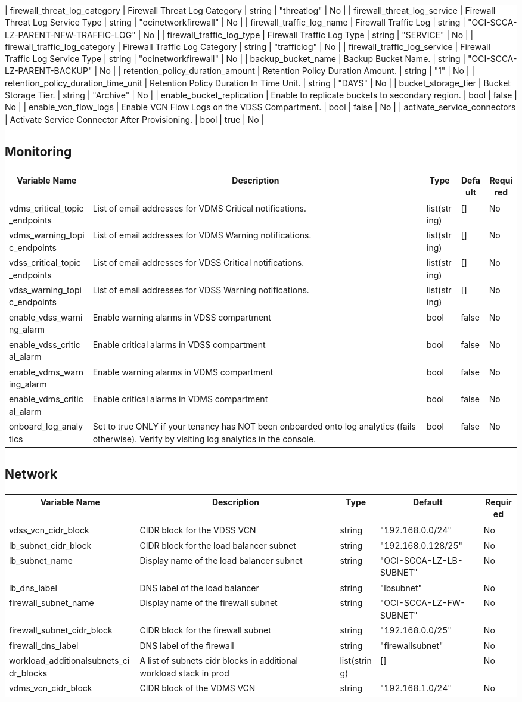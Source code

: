 | firewall_threat_log_category | Firewall Threat Log Category | string | "threatlog" | No |
| firewall_threat_log_service | Firewall Threat Log Service Type | string | "ocinetworkfirewall" | No |
| firewall_traffic_log_name | Firewall Traffic Log | string | "OCI-SCCA-LZ-PARENT-NFW-TRAFFIC-LOG" | No |
| firewall_traffic_log_type | Firewall Traffic Log Type | string | "SERVICE" | No |
| firewall_traffic_log_category | Firewall Traffic Log Category | string | "trafficlog" | No |
| firewall_traffic_log_service | Firewall Traffic Log Service Type | string | "ocinetworkfirewall" | No |
| backup_bucket_name | Backup Bucket Name. | string | "OCI-SCCA-LZ-PARENT-BACKUP" | No |
| retention_policy_duration_amount | Retention Policy Duration Amount. | string | "1" | No |
| retention_policy_duration_time_unit | Retention Policy Duration In Time Unit. | string | "DAYS" | No |
| bucket_storage_tier | Bucket Storage Tier. | string | "Archive" | No |
| enable_bucket_replication | Enable to replicate buckets to secondary region. | bool | false | No |
| enable_vcn_flow_logs | Enable VCN Flow Logs on the VDSS Compartment. | bool | false | No |
| activate_service_connectors | Activate Service Connector After Provisioning. | bool | true | No |

## Monitoring

| Variable Name | Description | Type | Default | Required |
| --- | --- | --- | --- | --- |
| vdms_critical_topic_endpoints | List of email addresses for VDMS Critical notifications. | list(string) | [] | No |
| vdms_warning_topic_endpoints | List of email addresses for VDMS Warning notifications. | list(string) | [] | No |
| vdss_critical_topic_endpoints | List of email addresses for VDSS Critical notifications. | list(string) | [] | No |
| vdss_warning_topic_endpoints | List of email addresses for VDSS Warning notifications. | list(string) | [] | No |
| enable_vdss_warning_alarm | Enable warning alarms in VDSS compartment | bool | false | No |
| enable_vdss_critical_alarm | Enable critical alarms in VDSS compartment | bool | false | No |
| enable_vdms_warning_alarm | Enable warning alarms in VDMS compartment | bool | false | No |
| enable_vdms_critical_alarm | Enable critical alarms in VDMS compartment | bool | false | No |
| onboard_log_analytics | Set to true ONLY if your tenancy has NOT been onboarded onto log analytics (fails otherwise). Verify by visiting log analytics in the console. | bool | false | No |

## Network

| Variable Name | Description | Type | Default | Required |
| --- | --- | --- | --- | --- |
| vdss_vcn_cidr_block | CIDR block for the VDSS VCN | string | "192.168.0.0/24" | No |
| lb_subnet_cidr_block | CIDR block for the load balancer subnet | string | "192.168.0.128/25" | No |
| lb_subnet_name | Display name of the load balancer subnet | string | "OCI-SCCA-LZ-LB-SUBNET" | No |
| lb_dns_label | DNS label of the load balancer | string | "lbsubnet" | No |
| firewall_subnet_name | Display name of the firewall subnet | string | "OCI-SCCA-LZ-FW-SUBNET" | No |
| firewall_subnet_cidr_block | CIDR block for the firewall subnet | string | "192.168.0.0/25" | No |
| firewall_dns_label | DNS label of the firewall | string | "firewallsubnet" | No |
| workload_additionalsubnets_cidr_blocks | A list of subnets cidr blocks in additional workload stack in prod | list(string) | [] | No |
| vdms_vcn_cidr_block | CIDR block of the VDMS VCN | string | "192.168.1.0/24" | No |